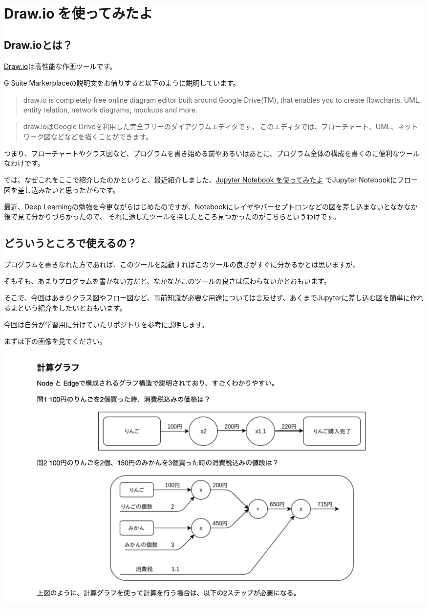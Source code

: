 # Draw.io を使ってみたよ

## Draw.ioとは？
[Draw.io](https://app.diagrams.net/)は高性能な作画ツールです。

G Suite Markerplaceの説明文をお借りすると以下のように説明しています。

>draw.io is completely free online diagram editor built around Google Drive(TM), that enables you to create flowcharts, UML, entity relation, network diagrams, mockups and more.

>draw.ioはGoogle Driveを利用した完全フリーのダイアグラムエディタです。
>このエディタでは、フローチャート、UML、ネットワーク図などなどを描くことができます。

つまり、フローチャートやクラス図など、プログラムを書き始める前やあるいはあとに、プログラム全体の構成を書くのに便利なツールなわけです。

では、なぜこれをここで紹介したのかというと、最近紹介しました、[Jupyter Notebook を使ってみたよ](https://ryo-udon.hatenadiary.jp/entry/2020/06/06/155906)
でJupyter Notebookにフロー図を差し込みたいと思ったからです。

最近、Deep Learningの勉強を今更ながらはじめたのですが、Notebookにレイヤやパーセプトロンなどの図を差し込まないとなかなか後で見て分かりづらかったので、
それに適したツールを探したところ見つかったのがこちらというわけです。




## どういうところで使えるの？


プログラムを書きなれた方であれば、このツールを起動すればこのツールの良さがすぐに分かるかとは思いますが、

そもそも、あまりプログラムを書かない方だと、なかなかこのツールの良さは伝わらないかとおもいます。

そこで、今回はあまりクラス図やフロー図など、事前知識が必要な用途については言及せず、あくまでJupyterに差し込む図を簡単に作れるよという紹介をしたいとおもいます。


今回は自分が学習用に分けていた[リポジトリ](https://github.com/RYO0115/python_dl.git)を参考に説明します。　

まずは下の画像を見てください。

![python_dl_sample](./image/python_dl_sample.png)
